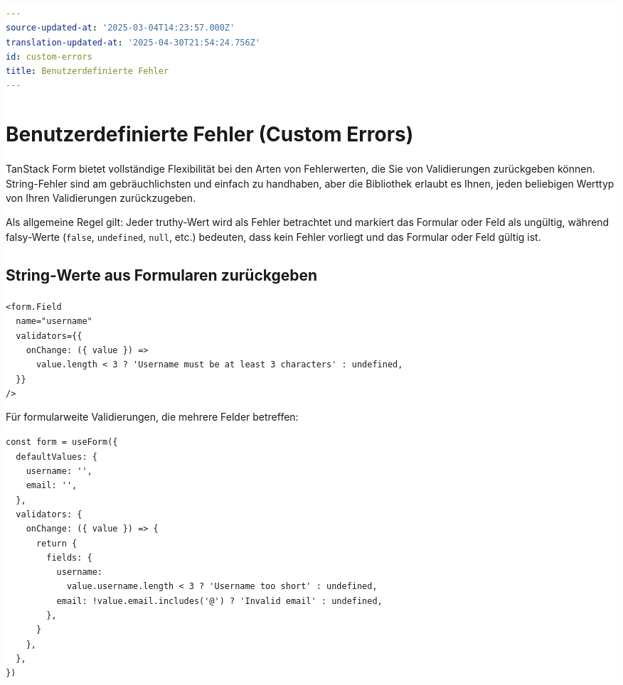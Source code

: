 ```yaml
---
source-updated-at: '2025-03-04T14:23:57.000Z'
translation-updated-at: '2025-04-30T21:54:24.756Z'
id: custom-errors
title: Benutzerdefinierte Fehler
---
```


# Benutzerdefinierte Fehler (Custom Errors)

TanStack Form bietet vollständige Flexibilität bei den Arten von Fehlerwerten, die Sie von Validierungen zurückgeben können. String-Fehler sind am gebräuchlichsten und einfach zu handhaben, aber die Bibliothek erlaubt es Ihnen, jeden beliebigen Werttyp von Ihren Validierungen zurückzugeben.

Als allgemeine Regel gilt: Jeder truthy-Wert wird als Fehler betrachtet und markiert das Formular oder Feld als ungültig, während falsy-Werte (`false`, `undefined`, `null`, etc.) bedeuten, dass kein Fehler vorliegt und das Formular oder Feld gültig ist.

## String-Werte aus Formularen zurückgeben

```tsx
<form.Field
  name="username"
  validators={{
    onChange: ({ value }) =>
      value.length < 3 ? 'Username must be at least 3 characters' : undefined,
  }}
/>
```

Für formularweite Validierungen, die mehrere Felder betreffen:

```tsx
const form = useForm({
  defaultValues: {
    username: '',
    email: '',
  },
  validators: {
    onChange: ({ value }) => {
      return {
        fields: {
          username:
            value.username.length < 3 ? 'Username too short' : undefined,
          email: !value.email.includes('@') ? 'Invalid email' : undefined,
        },
      }
    },
  },
})
```
